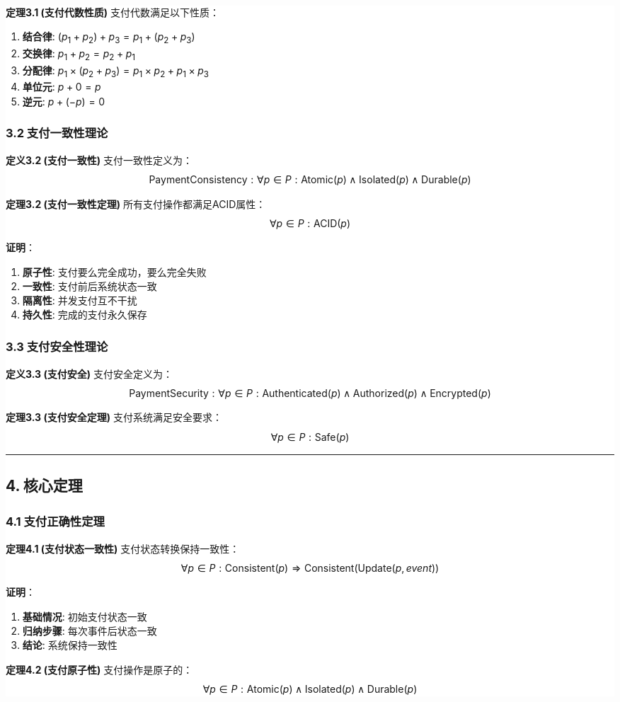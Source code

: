 **定理3.1 (支付代数性质)**
支付代数满足以下性质：

1. **结合律**: $(p_1 + p_2) + p_3 = p_1 + (p_2 + p_3)$
2. **交换律**: $p_1 + p_2 = p_2 + p_1$
3. **分配律**: $p_1 \times (p_2 + p_3) = p_1 \times p_2 + p_1 \times p_3$
4. **单位元**: $p + 0 = p$
5. **逆元**: $p + (-p) = 0$

### 3.2 支付一致性理论

**定义3.2 (支付一致性)**
支付一致性定义为：
$$\text{PaymentConsistency}: \forall p \in P: \text{Atomic}(p) \land \text{Isolated}(p) \land \text{Durable}(p)$$

**定理3.2 (支付一致性定理)**
所有支付操作都满足ACID属性：
$$\forall p \in P: \text{ACID}(p)$$

**证明**：
1. **原子性**: 支付要么完全成功，要么完全失败
2. **一致性**: 支付前后系统状态一致
3. **隔离性**: 并发支付互不干扰
4. **持久性**: 完成的支付永久保存

### 3.3 支付安全性理论

**定义3.3 (支付安全)**
支付安全定义为：
$$\text{PaymentSecurity}: \forall p \in P: \text{Authenticated}(p) \land \text{Authorized}(p) \land \text{Encrypted}(p)$$

**定理3.3 (支付安全定理)**
支付系统满足安全要求：
$$\forall p \in P: \text{Safe}(p)$$

---

## 4. 核心定理

### 4.1 支付正确性定理

**定理4.1 (支付状态一致性)**
支付状态转换保持一致性：
$$\forall p \in P: \text{Consistent}(p) \Rightarrow \text{Consistent}(\text{Update}(p, event))$$

**证明**：
1. **基础情况**: 初始支付状态一致
2. **归纳步骤**: 每次事件后状态一致
3. **结论**: 系统保持一致性

**定理4.2 (支付原子性)**
支付操作是原子的：
$$\forall p \in P: \text{Atomic}(p) \land \text{Isolated}(p) \land \text{Durable}(p)$$

